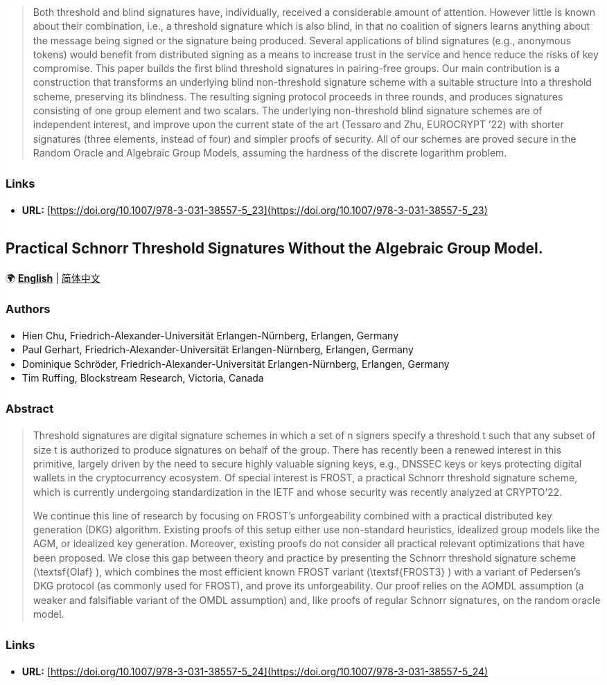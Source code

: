 > Both threshold and blind signatures have, individually, received a considerable amount of attention. However little is known about their combination, i.e., a threshold signature which is also blind, in that no coalition of signers learns anything about the message being signed or the signature being produced. Several applications of blind signatures (e.g., anonymous tokens) would benefit from distributed signing as a means to increase trust in the service and hence reduce the risks of key compromise. This paper builds the first blind threshold signatures in pairing-free groups. Our main contribution is a construction that transforms an underlying blind non-threshold signature scheme with a suitable structure into a threshold scheme, preserving its blindness. The resulting signing protocol proceeds in three rounds, and produces signatures consisting of one group element and two scalars. The underlying non-threshold blind signature schemes are of independent interest, and improve upon the current state of the art (Tessaro and Zhu, EUROCRYPT ’22) with shorter signatures (three elements, instead of four) and simpler proofs of security. All of our schemes are proved secure in the Random Oracle and Algebraic Group Models, assuming the hardness of the discrete logarithm problem.

### Links
- **URL:** [https://doi.org/10.1007/978-3-031-38557-5_23](https://doi.org/10.1007/978-3-031-38557-5_23)
## Practical Schnorr Threshold Signatures Without the Algebraic Group Model.
🌍 **[English](../../../docs/en/Crypto/Crypto[2023-1].md#practical-schnorr-threshold-signatures-without-the-algebraic-group-model)** | [简体中文](../../../docs/zh-CN/Crypto/Crypto[2023-1].md#practical-schnorr-threshold-signatures-without-the-algebraic-group-model)
### Authors
* Hien Chu, Friedrich-Alexander-Universität Erlangen-Nürnberg, Erlangen, Germany
* Paul Gerhart, Friedrich-Alexander-Universität Erlangen-Nürnberg, Erlangen, Germany
* Dominique Schröder, Friedrich-Alexander-Universität Erlangen-Nürnberg, Erlangen, Germany
* Tim Ruffing, Blockstream Research, Victoria, Canada
### Abstract
> Threshold signatures are digital signature schemes in which a set of n signers specify a threshold t such that any subset of size t is authorized to produce signatures on behalf of the group. There has recently been a renewed interest in this primitive, largely driven by the need to secure highly valuable signing keys, e.g., DNSSEC keys or keys protecting digital wallets in the cryptocurrency ecosystem. Of special interest is FROST, a practical Schnorr threshold signature scheme, which is currently undergoing standardization in the IETF and whose security was recently analyzed at CRYPTO’22.
> 
> We continue this line of research by focusing on FROST’s unforgeability combined with a practical distributed key generation (DKG) algorithm. Existing proofs of this setup either use non-standard heuristics, idealized group models like the AGM, or idealized key generation. Moreover, existing proofs do not consider all practical relevant optimizations that have been proposed. We close this gap between theory and practice by presenting the Schnorr threshold signature scheme \(\textsf{Olaf} \), which combines the most efficient known FROST variant \(\textsf{FROST3} \) with a variant of Pedersen’s DKG protocol (as commonly used for FROST), and prove its unforgeability. Our proof relies on the AOMDL assumption (a weaker and falsifiable variant of the OMDL assumption) and, like proofs of regular Schnorr signatures, on the random oracle model.

### Links
- **URL:** [https://doi.org/10.1007/978-3-031-38557-5_24](https://doi.org/10.1007/978-3-031-38557-5_24)
